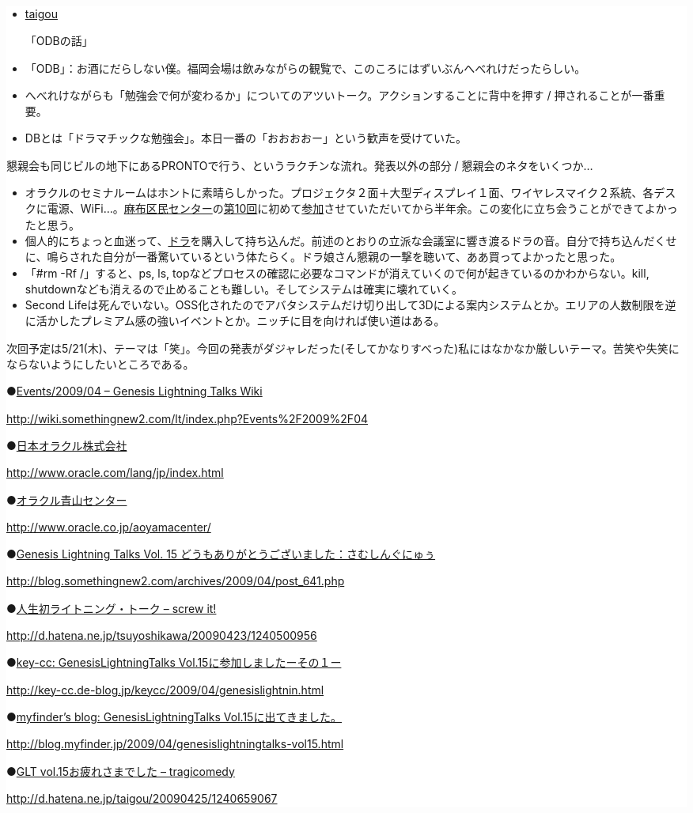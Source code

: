   * <a target="_blank" href="http://twitter.com/taigou">taigou</a>
  
    「ODBの話」
  * 「ODB」：お酒にだらしない僕。福岡会場は飲みながらの観覧で、このころにはずいぶんへべれけだったらしい。
  * へべれけながらも「勉強会で何が変わるか」についてのアツいトーク。アクションすることに背中を押す / 押されることが一番重要。
  * DBとは「ドラマチックな勉強会」。本日一番の「おおおおー」という歓声を受けていた。

懇親会も同じビルの地下にあるPRONTOで行う、というラクチンな流れ。発表以外の部分 / 懇親会のネタをいくつか…

  * オラクルのセミナルームはホントに素晴らしかった。プロジェクタ２面＋大型ディスプレイ１面、ワイヤレスマイク２系統、各デスクに電源、WiFi…。<a target="_blank" href="http://www.kissport.or.jp/sisetu/azabu/index.html">麻布区民センター</a>の<a target="_blank" href="http://wiki.somethingnew2.com/lt/index.php?cmd=read&page=Events%2F2008%2F10">第10回</a>に初めて<a target="_blank" href="http://kwappa.txt-nifty.com/blog/2008/10/cyxxxx-lightnin.html">参加</a>させていただいてから半年余。この変化に立ち会うことができてよかったと思う。
  * 個人的にちょっと血迷って、<a target="_blank" href="http://twitpic.com/36o3i">ドラ</a>を購入して持ち込んだ。前述のとおりの立派な会議室に響き渡るドラの音。自分で持ち込んだくせに、鳴らされた自分が一番驚いているという体たらく。ドラ娘さん懇親の一撃を聴いて、ああ買ってよかったと思った。
  * 「#rm -Rf /」すると、ps, ls, topなどプロセスの確認に必要なコマンドが消えていくので何が起きているのかわからない。kill, shutdownなども消えるので止めることも難しい。そしてシステムは確実に壊れていく。
  * Second Lifeは死んでいない。OSS化されたのでアバタシステムだけ切り出して3Dによる案内システムとか。エリアの人数制限を逆に活かしたプレミアム感の強いイベントとか。ニッチに目を向ければ使い道はある。

次回予定は5/21(木)、テーマは「笑」。今回の発表がダジャレだった(そしてかなりすべった)私にはなかなか厳しいテーマ。苦笑や失笑にならないようにしたいところである。

●<a target="_blank" href="http://wiki.somethingnew2.com/lt/index.php?Events%2F2009%2F04">Events/2009/04 &#8211; Genesis Lightning Talks Wiki</a>
  
http://wiki.somethingnew2.com/lt/index.php?Events%2F2009%2F04

●<a target="_blank" href="http://www.oracle.com/lang/jp/index.html">日本オラクル株式会社</a>
  
http://www.oracle.com/lang/jp/index.html

●<a target="_blank" href="http://www.oracle.co.jp/aoyamacenter/">オラクル青山センター</a>
  
http://www.oracle.co.jp/aoyamacenter/

●<a target="_blank" href="http://blog.somethingnew2.com/archives/2009/04/post_641.php">Genesis Lightning Talks Vol. 15 どうもありがとうございました：さむしんぐにゅぅ</a>
  
http://blog.somethingnew2.com/archives/2009/04/post_641.php

●<a target="_blank" href="http://d.hatena.ne.jp/tsuyoshikawa/20090423/1240500956">人生初ライトニング・トーク &#8211; screw it!</a>
  
http://d.hatena.ne.jp/tsuyoshikawa/20090423/1240500956

●<a target="_blank" href="http://key-cc.de-blog.jp/keycc/2009/04/genesislightnin.html">key-cc: GenesisLightningTalks Vol.15に参加しましたーその１ー</a>
  
http://key-cc.de-blog.jp/keycc/2009/04/genesislightnin.html

●<a target="_blank" href="http://blog.myfinder.jp/2009/04/genesislightningtalks-vol15.html">myfinder&#8217;s blog: GenesisLightningTalks Vol.15に出てきました。</a>
  
http://blog.myfinder.jp/2009/04/genesislightningtalks-vol15.html

●<a target="_blank" href="http://d.hatena.ne.jp/taigou/20090425/1240659067">GLT vol.15お疲れさまでした &#8211; tragicomedy</a>
  
http://d.hatena.ne.jp/taigou/20090425/1240659067
